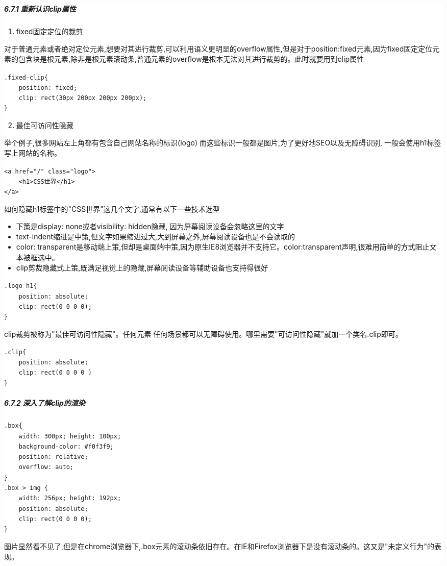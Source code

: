 ##### 6.7.1 重新认识clip属性
1. fixed固定定位的裁剪

对于普通元素或者绝对定位元素,想要对其进行裁剪,可以利用语义更明显的overflow属性,但是对于position:fixed元素,因为fixed固定定位元素的包含块是根元素,除非是根元素滚动条,普通元素的overflow是根本无法对其进行裁剪的。此时就要用到clip属性
```
.fixed-clip{
    position: fixed;
    clip: rect(30px 200px 200px 200px);
}
```

2. 最佳可访问性隐藏

举个例子,很多网站左上角都有包含自己网站名称的标识(logo) 而这些标识一般都是图片,为了更好地SEO以及无障碍识别, 一般会使用h1标签写上网站的名称。
```
<a href="/" class="logo">
    <h1>CSS世界</h1>
</a>
```

如何隐藏h1标签中的"CSS世界"这几个文字,通常有以下一些技术选型
- 下策是display: none或者visibility: hidden隐藏, 因为屏幕阅读设备会忽略这里的文字
- text-indent缩进是中策,但文字如果缩进过大,大到屏幕之外,屏幕阅读设备也是不会读取的
- color: transparent是移动端上策,但却是桌面端中策,因为原生IE8浏览器并不支持它。color:transparent声明,很难用简单的方式阻止文本被框选中。
- clip剪裁隐藏式上策,既满足视觉上的隐藏,屏幕阅读设备等辅助设备也支持得很好
```
.logo h1{
    position: absolute;
    clip: rect(0 0 0 0);
}
```

clip裁剪被称为"最佳可访问性隐藏"。任何元素 任何场景都可以无障碍使用。哪里需要"可访问性隐藏"就加一个类名.clip即可。
```
.clip{
    position: absolute;
    clip: rect(0 0 0 0 )
}
```

##### 6.7.2 深入了解clip的渲染
```
.box{
    width: 300px; height: 100px;
    background-color: #f0f3f9;
    position: relative;
    overflow: auto;
}
.box > img {
    width: 256px; height: 192px;
    position: absolute;
    clip: rect(0 0 0 0);
}
```
图片显然看不见了,但是在chrome浏览器下,.box元素的滚动条依旧存在。在IE和Firefox浏览器下是没有滚动条的。这又是"未定义行为"的表现。
